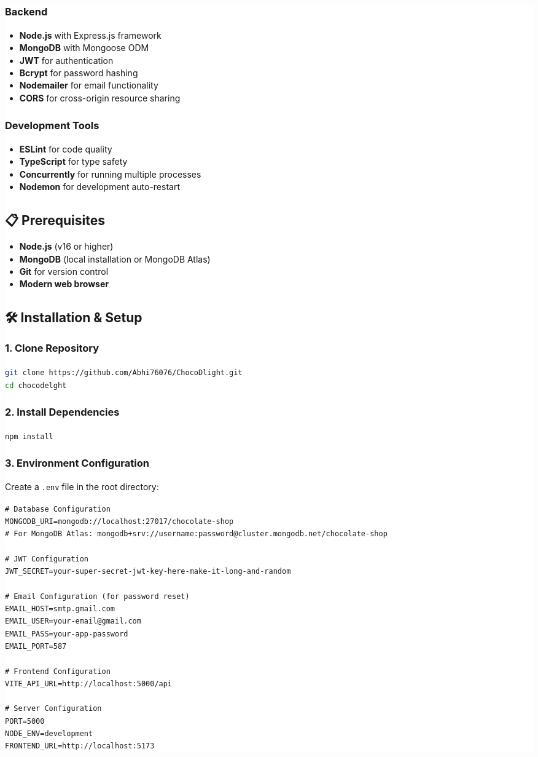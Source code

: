 ### **Backend**
- **Node.js** with Express.js framework
- **MongoDB** with Mongoose ODM
- **JWT** for authentication
- **Bcrypt** for password hashing
- **Nodemailer** for email functionality
- **CORS** for cross-origin resource sharing

### **Development Tools**
- **ESLint** for code quality
- **TypeScript** for type safety
- **Concurrently** for running multiple processes
- **Nodemon** for development auto-restart

## 📋 Prerequisites

- **Node.js** (v16 or higher)
- **MongoDB** (local installation or MongoDB Atlas)
- **Git** for version control
- **Modern web browser**

## 🛠️ Installation & Setup

### 1. **Clone Repository**
```bash
git clone https://github.com/Abhi76076/ChocoDlight.git
cd chocodelght
```

### 2. **Install Dependencies**
```bash
npm install
```

### 3. **Environment Configuration**

Create a `.env` file in the root directory:

```env
# Database Configuration
MONGODB_URI=mongodb://localhost:27017/chocolate-shop
# For MongoDB Atlas: mongodb+srv://username:password@cluster.mongodb.net/chocolate-shop

# JWT Configuration
JWT_SECRET=your-super-secret-jwt-key-here-make-it-long-and-random

# Email Configuration (for password reset)
EMAIL_HOST=smtp.gmail.com
EMAIL_USER=your-email@gmail.com
EMAIL_PASS=your-app-password
EMAIL_PORT=587

# Frontend Configuration
VITE_API_URL=http://localhost:5000/api

# Server Configuration
PORT=5000
NODE_ENV=development
FRONTEND_URL=http://localhost:5173
```
